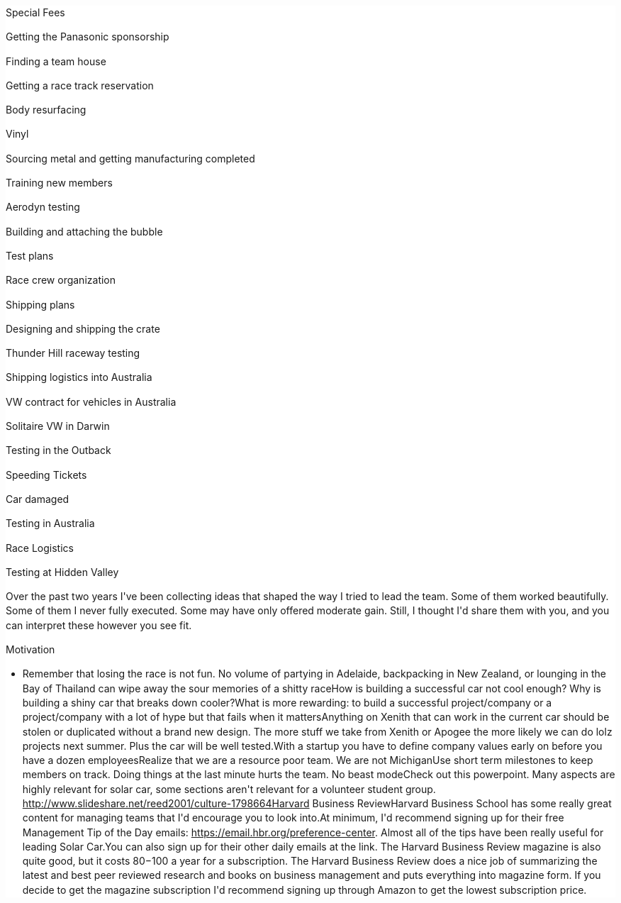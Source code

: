 Special Fees

Getting the Panasonic sponsorship

Finding a team house

Getting a race track reservation

Body resurfacing

Vinyl

Sourcing metal and getting manufacturing completed

Training new members

Aerodyn testing

Building and attaching the bubble

Test plans&#x20;

Race crew organization

Shipping plans

Designing and shipping the crate

Thunder Hill raceway testing

Shipping logistics into Australia

VW contract for vehicles in Australia

Solitaire VW in Darwin

Testing in the Outback

Speeding Tickets

Car damaged

Testing in Australia

Race Logistics

Testing at Hidden Valley

Over the past two years I've been collecting ideas that shaped the way I tried to lead the team. Some of them worked beautifully. Some of them I never fully executed. Some may have only offered moderate gain. Still, I thought I'd share them with you, and you can interpret these however you see fit.

Motivation

* Remember that losing the race is not fun. No volume of partying in Adelaide, backpacking in New Zealand, or lounging in the Bay of Thailand can wipe away the sour memories of a shitty raceHow is building a successful car not cool enough? Why is building a shiny car that breaks down cooler?What is more rewarding: to build a successful project/company or a project/company with a lot of hype but that fails when it mattersAnything on Xenith that can work in the current car should be stolen or duplicated without a brand new design. The more stuff we take from Xenith or Apogee the more likely we can do lolz projects next summer. Plus the car will be well tested.With a startup you have to define company values early on before you have a dozen employeesRealize that we are a resource poor team. We are not MichiganUse short term milestones to keep members on track. Doing things at the last minute hurts the team. No beast modeCheck out this powerpoint. Many aspects are highly relevant for solar car, some sections aren't relevant for a volunteer student group. http://www.slideshare.net/reed2001/culture-1798664Harvard Business ReviewHarvard Business School has some really great content for managing teams that I'd encourage you to look into.At minimum, I'd recommend signing up for their free Management Tip of the Day emails: https://email.hbr.org/preference-center. Almost all of the tips have been really useful for leading Solar Car.You can also sign up for their other daily emails at the link. The Harvard Business Review magazine is also quite good, but it costs $80-$100 a year for a subscription. The Harvard Business Review does a nice job of summarizing the latest and best peer reviewed research and books on business management and puts everything into magazine form. If you decide to get the magazine subscription I'd recommend signing up through Amazon to get the lowest subscription price.